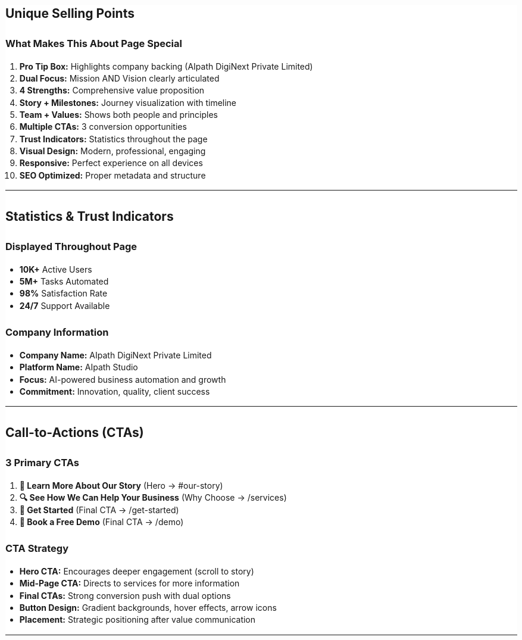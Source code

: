 ## Unique Selling Points

### What Makes This About Page Special
1. **Pro Tip Box:** Highlights company backing (AIpath DigiNext Private Limited)
2. **Dual Focus:** Mission AND Vision clearly articulated
3. **4 Strengths:** Comprehensive value proposition
4. **Story + Milestones:** Journey visualization with timeline
5. **Team + Values:** Shows both people and principles
6. **Multiple CTAs:** 3 conversion opportunities
7. **Trust Indicators:** Statistics throughout the page
8. **Visual Design:** Modern, professional, engaging
9. **Responsive:** Perfect experience on all devices
10. **SEO Optimized:** Proper metadata and structure

---

## Statistics & Trust Indicators

### Displayed Throughout Page
- **10K+** Active Users
- **5M+** Tasks Automated
- **98%** Satisfaction Rate
- **24/7** Support Available

### Company Information
- **Company Name:** AIpath DigiNext Private Limited
- **Platform Name:** AIpath Studio
- **Focus:** AI-powered business automation and growth
- **Commitment:** Innovation, quality, client success

---

## Call-to-Actions (CTAs)

### 3 Primary CTAs
1. **📖 Learn More About Our Story** (Hero → #our-story)
2. **🔍 See How We Can Help Your Business** (Why Choose → /services)
3. **🚀 Get Started** (Final CTA → /get-started)
4. **📅 Book a Free Demo** (Final CTA → /demo)

### CTA Strategy
- **Hero CTA:** Encourages deeper engagement (scroll to story)
- **Mid-Page CTA:** Directs to services for more information
- **Final CTAs:** Strong conversion push with dual options
- **Button Design:** Gradient backgrounds, hover effects, arrow icons
- **Placement:** Strategic positioning after value communication

---
